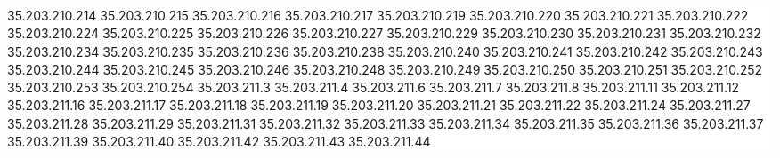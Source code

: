35.203.210.214
35.203.210.215
35.203.210.216
35.203.210.217
35.203.210.219
35.203.210.220
35.203.210.221
35.203.210.222
35.203.210.224
35.203.210.225
35.203.210.226
35.203.210.227
35.203.210.229
35.203.210.230
35.203.210.231
35.203.210.232
35.203.210.234
35.203.210.235
35.203.210.236
35.203.210.238
35.203.210.240
35.203.210.241
35.203.210.242
35.203.210.243
35.203.210.244
35.203.210.245
35.203.210.246
35.203.210.248
35.203.210.249
35.203.210.250
35.203.210.251
35.203.210.252
35.203.210.253
35.203.210.254
35.203.211.3
35.203.211.4
35.203.211.6
35.203.211.7
35.203.211.8
35.203.211.11
35.203.211.12
35.203.211.16
35.203.211.17
35.203.211.18
35.203.211.19
35.203.211.20
35.203.211.21
35.203.211.22
35.203.211.24
35.203.211.27
35.203.211.28
35.203.211.29
35.203.211.31
35.203.211.32
35.203.211.33
35.203.211.34
35.203.211.35
35.203.211.36
35.203.211.37
35.203.211.39
35.203.211.40
35.203.211.42
35.203.211.43
35.203.211.44